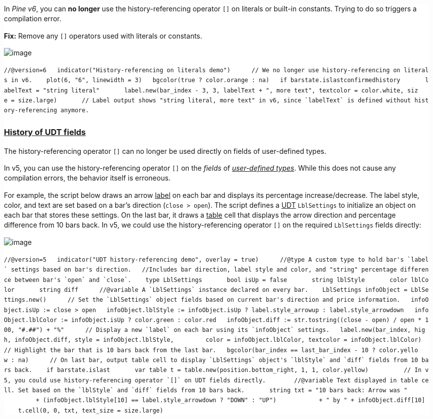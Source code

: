 In _Pine v6_, you can **no longer** use the history-referencing operator `[]` on literals or built-in constants. Trying to do so triggers a compilation error.

**Fix:** Remove any `[]` operators used with literals or constants.

![image](https://i3.wp.com/www.tradingview.com/pine-script-docs/_astro/MigrationGuideTov6-History-for-literals-2.DnTquvm7_1nXvDJ.webp)

``//@version=6   indicator("History-referencing on literals demo")      // We no longer use history-referencing on literals in v6.    plot(6, "6", linewidth = 3)   bgcolor(true ? color.orange : na)   if barstate.islastconfirmedhistory       labelText = "string literal"       label.new(bar_index - 3, 3, labelText + ", more text", textcolor = color.white, size = size.large)       // Label output shows "string literal, more text" in v6, since `labelText` is defined without history-referencing anymore.   ``

### [History of UDT fields](https://www.tradingview.com/pine-script-docs/migration-guides/to-pine-version-6/#history-of-udt-fields)

The history-referencing operator `[]` can no longer be used directly on fields of user-defined types.

In v5, you can use the history-referencing operator `[]` on the _fields_ of [_user-defined types_](https://www.tradingview.com/pine-script-docs/language/objects/). While this does not cause any compilation errors, the behavior itself is erroneous.

For example, the script below draws an arrow [label](https://www.tradingview.com/pine-script-reference/v6/#type_label) on each bar and displays its percentage increase/decrease. The label style, color, and text are set based on a bar’s direction (`close > open`). The script defines a [UDT](https://www.tradingview.com/pine-script-docs/language/objects/) `LblSettings` to initialize an object on each bar that stores these settings. On the last bar, it draws a [table](https://www.tradingview.com/pine-script-reference/v6/#type_table) cell that displays the arrow direction and percentage difference from 10 bars back. In v5, we could use the history-referencing operator `[]` on the required `LblSettings` fields directly:

![image](https://i3.wp.com/www.tradingview.com/pine-script-docs/_astro/MigrationGuideTov6-History-for-UDTs.h94G4ccp_wdX75.webp)

``//@version=5   indicator("UDT history-referencing demo", overlay = true)      //@type A custom type to hold bar's `label` settings based on bar's direction.   //Includes bar direction, label style and color, and "string" percentage difference between bar's `open` and `close`.    type LblSettings       bool isUp = false       string lblStyle       color lblColor       string diff      //@variable A `LblSettings` instance declared on every bar.    LblSettings infoObject = LblSettings.new()      // Set the `LblSettings` object fields based on current bar's direction and price information.   infoObject.isUp := close > open   infoObject.lblStyle := infoObject.isUp ? label.style_arrowup : label.style_arrowdown   infoObject.lblColor := infoObject.isUp ? color.green : color.red   infoObject.diff := str.tostring((close - open) / open * 100, "#.##") + "%"      // Display a new `label` on each bar using its `infoObject` settings.   label.new(bar_index, high, infoObject.diff, style = infoObject.lblStyle,         color = infoObject.lblColor, textcolor = infoObject.lblColor)      // Highlight the bar that is 10 bars back from the last bar.   bgcolor(bar_index == last_bar_index - 10 ? color.yellow : na)      // On last bar, output table cell to display `LblSettings` object's `lblStyle` and `diff` fields from 10 bars back.    if barstate.islast       var table t = table.new(position.bottom_right, 1, 1, color.yellow)          // In v5, you could use history-referencing operator `[]` on UDT fields directly.        //@variable Text displayed in table cell. Set based on the `lblStyle` and `diff` fields from 10 bars back.       string txt = "10 bars back: Arrow was "             + (infoObject.lblStyle[10] == label.style_arrowdown ? "DOWN" : "UP")            + " by " + infoObject.diff[10]       t.cell(0, 0, txt, text_size = size.large)   ``

